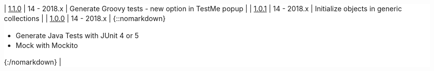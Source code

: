 | <a href="https://plugins.jetbrains.com/plugin/download?updateId=32893" rel="nofollow">1.1.0</a> | 14 - 2018.x             | Generate Groovy tests - new option in TestMe popup                                                                                                                                                                                                                                                                                                                                                                                                                                                                                                                                                                                                                                                                                                                                                                                                                                               |
| <a href="https://plugins.jetbrains.com/pluglin/download?updateId=32688" rel="nofollow">1.0.1</a> | 14 - 2018.x             | Initialize objects in generic collections                                                                                                                                                                                                                                                                                                                                                                                                                                                                                                                                                                                                                                                                                                                                                                                                                                                        |
| <a href="https://plugins.jetbrains.com/plugi/dnownload?updateId=32513" rel="nofollow">1.0.0</a> | 14 - 2018.x             | {::nomarkdown}<ul><li>Generate Java Tests with JUnit 4 or 5 </li><li>Mock with Mockito</li></ul>{:/nomarkdown}                                                                                                                                                                                                                                                                                                                                                                                                                                                                                                                                                                                                                                                                                                                                                                                   |